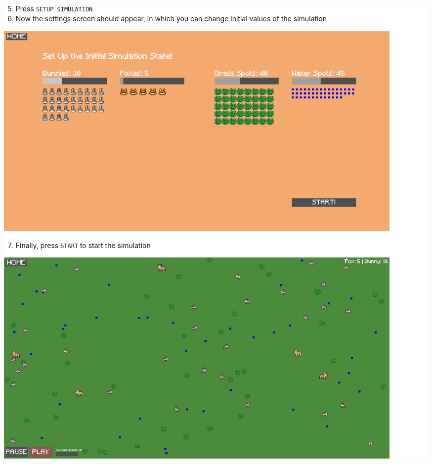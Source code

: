 5. Press `SETUP SIMULATION`
6. Now the settings screen should appear, in which you can change initial values of the simulation

<img src="images/screenshots/Settings_Screen.png" alt="an image of the settings screen" width="780">

7. Finally, press `START` to start the simulation

<img src="images/screenshots/Running_Sim.png" alt="an image of the running simulation" width="780">
